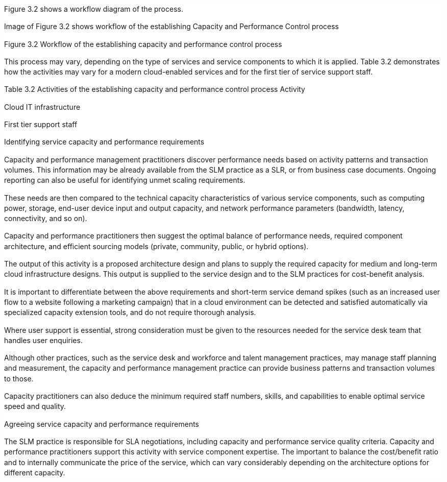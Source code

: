 Figure 3.2 shows a workflow diagram of the process.

Image of Figure 3.2 shows workflow of the establishing Capacity and Performance Control process

Figure 3.2 Workflow of the establishing capacity and performance control process

This process may vary, depending on the type of services and service components to which it is applied. Table 3.2 demonstrates how the activities may vary for a modern cloud-enabled services and for the first tier of service support staff.

Table 3.2 Activities of the establishing capacity and performance control process
Activity

Cloud IT infrastructure

First tier support staff

Identifying service capacity and performance requirements

Capacity and performance management practitioners discover performance needs based on activity patterns and transaction volumes. This information may be already available from the SLM practice as a SLR, or from business case documents. Ongoing reporting can also be useful for identifying unmet scaling requirements.


These needs are then compared to the technical capacity characteristics of various service components, such as computing power, storage, end-user device input and output capacity, and network performance parameters (bandwidth, latency, connectivity, and so on).


Capacity and performance practitioners then suggest the optimal balance of performance needs, required component architecture, and efficient sourcing models (private, community, public, or hybrid options).


The output of this activity is a proposed architecture design and plans to supply the required capacity for medium and long-term cloud infrastructure designs. This output is supplied to the service design and to the SLM practices for cost-benefit analysis.


It is important to differentiate between the above requirements and short-term service demand spikes (such as an increased user flow to a website following a marketing campaign) that in a cloud environment can be detected and satisfied automatically via specialized capacity extension tools, and do not require thorough analysis.

Where user support is essential, strong consideration must be given to the resources needed for the service desk team that handles user enquiries.


Although other practices, such as the service desk and workforce and talent management practices, may manage staff planning and measurement, the capacity and performance management practice can provide business patterns and transaction volumes to those.


Capacity practitioners can also deduce the minimum required staff numbers, skills, and capabilities to enable optimal service speed and quality.

Agreeing service capacity and performance requirements

The SLM practice is responsible for SLA negotiations, including capacity and performance service quality criteria. Capacity and performance practitioners support this activity with service component expertise. The important to balance the cost/benefit ratio and to internally communicate the price of the service, which can vary considerably depending on the architecture options for different capacity.

